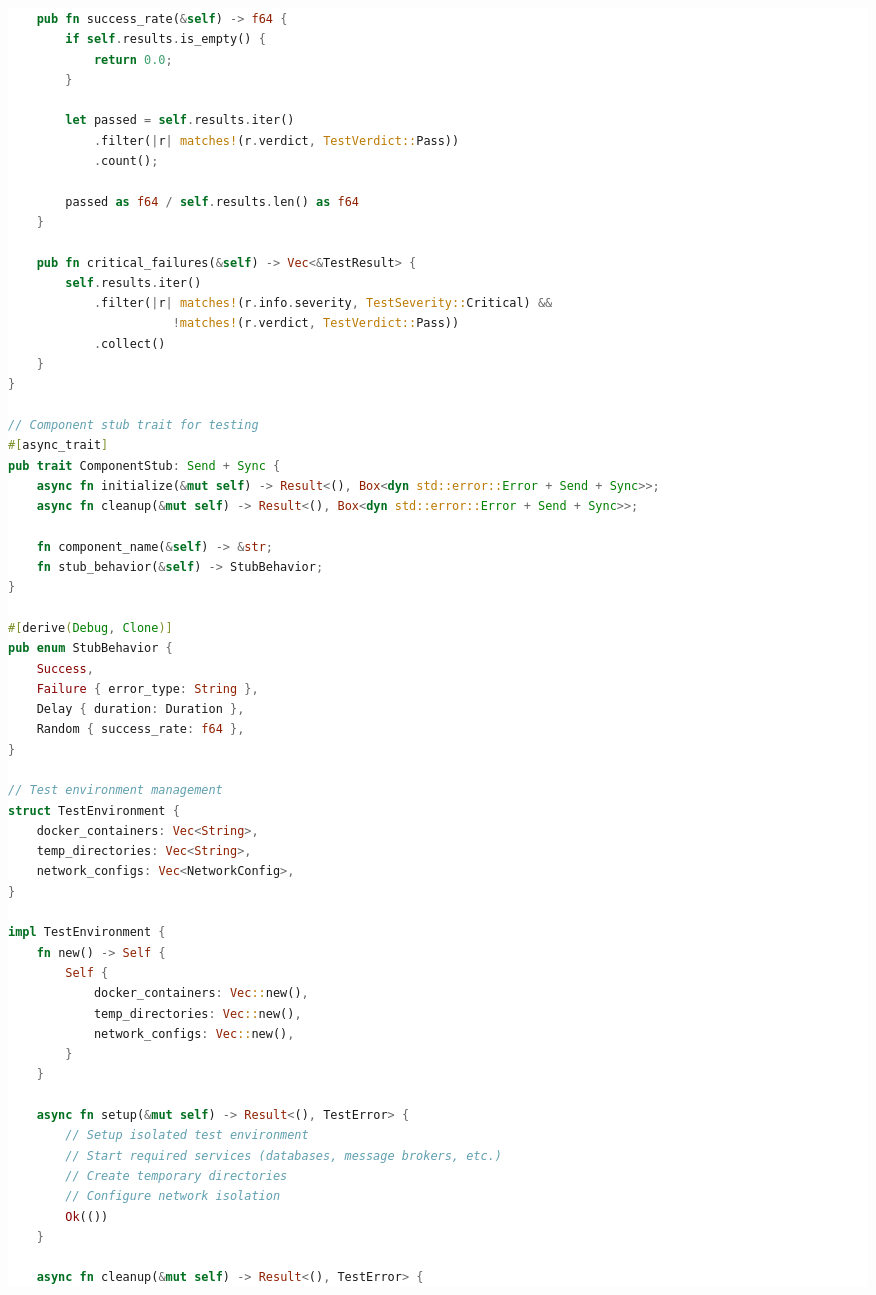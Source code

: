 ```rust
    pub fn success_rate(&self) -> f64 {
        if self.results.is_empty() {
            return 0.0;
        }
        
        let passed = self.results.iter()
            .filter(|r| matches!(r.verdict, TestVerdict::Pass))
            .count();
        
        passed as f64 / self.results.len() as f64
    }
    
    pub fn critical_failures(&self) -> Vec<&TestResult> {
        self.results.iter()
            .filter(|r| matches!(r.info.severity, TestSeverity::Critical) && 
                       !matches!(r.verdict, TestVerdict::Pass))
            .collect()
    }
}

// Component stub trait for testing
#[async_trait]
pub trait ComponentStub: Send + Sync {
    async fn initialize(&mut self) -> Result<(), Box<dyn std::error::Error + Send + Sync>>;
    async fn cleanup(&mut self) -> Result<(), Box<dyn std::error::Error + Send + Sync>>;
    
    fn component_name(&self) -> &str;
    fn stub_behavior(&self) -> StubBehavior;
}

#[derive(Debug, Clone)]
pub enum StubBehavior {
    Success,
    Failure { error_type: String },
    Delay { duration: Duration },
    Random { success_rate: f64 },
}

// Test environment management
struct TestEnvironment {
    docker_containers: Vec<String>,
    temp_directories: Vec<String>,
    network_configs: Vec<NetworkConfig>,
}

impl TestEnvironment {
    fn new() -> Self {
        Self {
            docker_containers: Vec::new(),
            temp_directories: Vec::new(),
            network_configs: Vec::new(),
        }
    }
    
    async fn setup(&mut self) -> Result<(), TestError> {
        // Setup isolated test environment
        // Start required services (databases, message brokers, etc.)
        // Create temporary directories
        // Configure network isolation
        Ok(())
    }
    
    async fn cleanup(&mut self) -> Result<(), TestError> {
```
